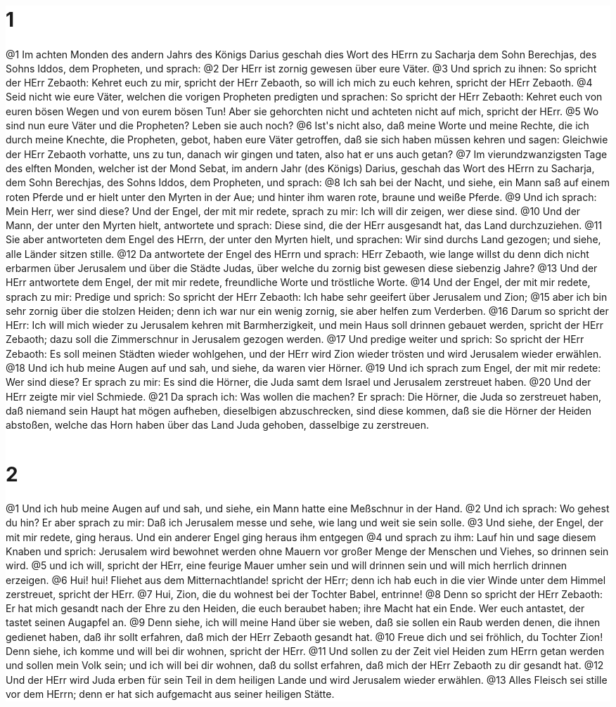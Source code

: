 # 1
@1 Im achten Monden des andern Jahrs des Königs Darius geschah dies Wort des HErrn zu Sacharja dem Sohn Berechjas, des Sohns Iddos, dem Propheten, und sprach: @2 Der HErr ist zornig gewesen über eure Väter. @3 Und sprich zu ihnen: So spricht der HErr Zebaoth: Kehret euch zu mir, spricht der HErr Zebaoth, so will ich mich zu euch kehren, spricht der HErr Zebaoth. @4 Seid nicht wie eure Väter, welchen die vorigen Propheten predigten und sprachen: So spricht der HErr Zebaoth: Kehret euch von euren bösen Wegen und von eurem bösen Tun! Aber sie gehorchten nicht und achteten nicht auf mich, spricht der HErr. @5 Wo sind nun eure Väter und die Propheten? Leben sie auch noch? @6 Ist's nicht also, daß meine Worte und meine Rechte, die ich durch meine Knechte, die Propheten, gebot, haben eure Väter getroffen, daß sie sich haben müssen kehren und sagen: Gleichwie der HErr Zebaoth vorhatte, uns zu tun, danach wir gingen und taten, also hat er uns auch getan? @7 Im vierundzwanzigsten Tage des elften Monden, welcher ist der Mond Sebat, im andern Jahr (des Königs) Darius, geschah das Wort des HErrn zu Sacharja, dem Sohn Berechjas, des Sohns Iddos, dem Propheten, und sprach: @8 Ich sah bei der Nacht, und siehe, ein Mann saß auf einem roten Pferde und er hielt unter den Myrten in der Aue; und hinter ihm waren rote, braune und weiße Pferde. @9 Und ich sprach: Mein Herr, wer sind diese? Und der Engel, der mit mir redete, sprach zu mir: Ich will dir zeigen, wer diese sind. @10 Und der Mann, der unter den Myrten hielt, antwortete und sprach: Diese sind, die der HErr ausgesandt hat, das Land durchzuziehen. @11 Sie aber antworteten dem Engel des HErrn, der unter den Myrten hielt, und sprachen: Wir sind durchs Land gezogen; und siehe, alle Länder sitzen stille. @12 Da antwortete der Engel des HErrn und sprach: HErr Zebaoth, wie lange willst du denn dich nicht erbarmen über Jerusalem und über die Städte Judas, über welche du zornig bist gewesen diese siebenzig Jahre? @13 Und der HErr antwortete dem Engel, der mit mir redete, freundliche Worte und tröstliche Worte. @14 Und der Engel, der mit mir redete, sprach zu mir: Predige und sprich: So spricht der HErr Zebaoth: Ich habe sehr geeifert über Jerusalem und Zion; @15 aber ich bin sehr zornig über die stolzen Heiden; denn ich war nur ein wenig zornig, sie aber helfen zum Verderben. @16 Darum so spricht der HErr: Ich will mich wieder zu Jerusalem kehren mit Barmherzigkeit, und mein Haus soll drinnen gebauet werden, spricht der HErr Zebaoth; dazu soll die Zimmerschnur in Jerusalem gezogen werden. @17 Und predige weiter und sprich: So spricht der HErr Zebaoth: Es soll meinen Städten wieder wohlgehen, und der HErr wird Zion wieder trösten und wird Jerusalem wieder erwählen. @18 Und ich hub meine Augen auf und sah, und siehe, da waren vier Hörner. @19 Und ich sprach zum Engel, der mit mir redete: Wer sind diese? Er sprach zu mir: Es sind die Hörner, die Juda samt dem Israel und Jerusalem zerstreuet haben. @20 Und der HErr zeigte mir viel Schmiede. @21 Da sprach ich: Was wollen die machen? Er sprach: Die Hörner, die Juda so zerstreuet haben, daß niemand sein Haupt hat mögen aufheben, dieselbigen abzuschrecken, sind diese kommen, daß sie die Hörner der Heiden abstoßen, welche das Horn haben über das Land Juda gehoben, dasselbige zu zerstreuen.

# 2
@1 Und ich hub meine Augen auf und sah, und siehe, ein Mann hatte eine Meßschnur in der Hand. @2 Und ich sprach: Wo gehest du hin? Er aber sprach zu mir: Daß ich Jerusalem messe und sehe, wie lang und weit sie sein solle. @3 Und siehe, der Engel, der mit mir redete, ging heraus. Und ein anderer Engel ging heraus ihm entgegen @4 und sprach zu ihm: Lauf hin und sage diesem Knaben und sprich: Jerusalem wird bewohnet werden ohne Mauern vor großer Menge der Menschen und Viehes, so drinnen sein wird. @5 und ich will, spricht der HErr, eine feurige Mauer umher sein und will drinnen sein und will mich herrlich drinnen erzeigen. @6 Hui! hui! Fliehet aus dem Mitternachtlande! spricht der HErr; denn ich hab euch in die vier Winde unter dem Himmel zerstreuet, spricht der HErr. @7 Hui, Zion, die du wohnest bei der Tochter Babel, entrinne! @8 Denn so spricht der HErr Zebaoth: Er hat mich gesandt nach der Ehre zu den Heiden, die euch beraubet haben; ihre Macht hat ein Ende. Wer euch antastet, der tastet seinen Augapfel an. @9 Denn siehe, ich will meine Hand über sie weben, daß sie sollen ein Raub werden denen, die ihnen gedienet haben, daß ihr sollt erfahren, daß mich der HErr Zebaoth gesandt hat. @10 Freue dich und sei fröhlich, du Tochter Zion! Denn siehe, ich komme und will bei dir wohnen, spricht der HErr. @11 Und sollen zu der Zeit viel Heiden zum HErrn getan werden und sollen mein Volk sein; und ich will bei dir wohnen, daß du sollst erfahren, daß mich der HErr Zebaoth zu dir gesandt hat. @12 Und der HErr wird Juda erben für sein Teil in dem heiligen Lande und wird Jerusalem wieder erwählen. @13 Alles Fleisch sei stille vor dem HErrn; denn er hat sich aufgemacht aus seiner heiligen Stätte.
